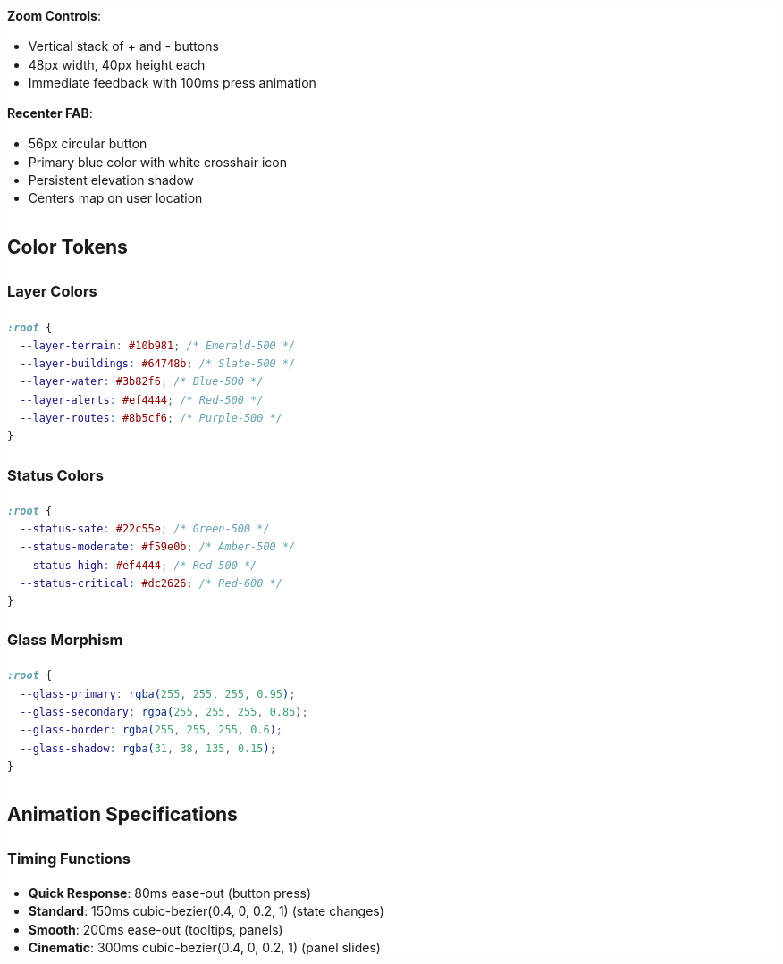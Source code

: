 **Zoom Controls**:
- Vertical stack of + and - buttons
- 48px width, 40px height each
- Immediate feedback with 100ms press animation

**Recenter FAB**:
- 56px circular button
- Primary blue color with white crosshair icon
- Persistent elevation shadow
- Centers map on user location

## Color Tokens

### Layer Colors
```css
:root {
  --layer-terrain: #10b981; /* Emerald-500 */
  --layer-buildings: #64748b; /* Slate-500 */
  --layer-water: #3b82f6; /* Blue-500 */
  --layer-alerts: #ef4444; /* Red-500 */
  --layer-routes: #8b5cf6; /* Purple-500 */
}
```

### Status Colors
```css
:root {
  --status-safe: #22c55e; /* Green-500 */
  --status-moderate: #f59e0b; /* Amber-500 */
  --status-high: #ef4444; /* Red-500 */
  --status-critical: #dc2626; /* Red-600 */
}
```

### Glass Morphism
```css
:root {
  --glass-primary: rgba(255, 255, 255, 0.95);
  --glass-secondary: rgba(255, 255, 255, 0.85);
  --glass-border: rgba(255, 255, 255, 0.6);
  --glass-shadow: rgba(31, 38, 135, 0.15);
}
```

## Animation Specifications

### Timing Functions
- **Quick Response**: 80ms ease-out (button press)
- **Standard**: 150ms cubic-bezier(0.4, 0, 0.2, 1) (state changes)
- **Smooth**: 200ms ease-out (tooltips, panels)
- **Cinematic**: 300ms cubic-bezier(0.4, 0, 0.2, 1) (panel slides)
